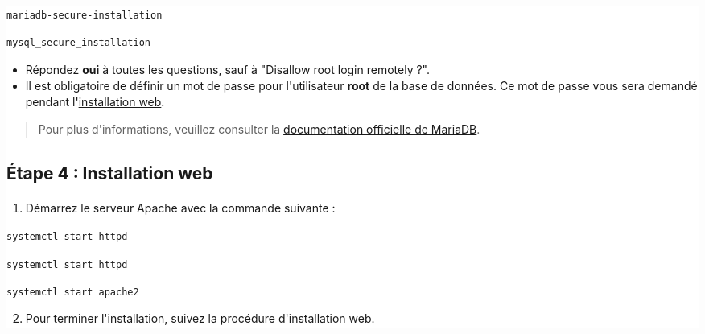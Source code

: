 ```shell
mariadb-secure-installation
```

</TabItem>
<TabItem value="MySQL" label="MySQL"> 

```shell
mysql_secure_installation
```

</TabItem>
</Tabs>

* Répondez **oui** à toutes les questions, sauf à "Disallow root login remotely ?".
* Il est obligatoire de définir un mot de passe pour l'utilisateur **root** de la base de données. Ce mot de passe vous sera demandé pendant l'[installation web](../web-and-post-installation.md).

> Pour plus d'informations, veuillez consulter la [documentation officielle de MariaDB](https://mariadb.com/kb/en/mysql_secure_installation/).

## Étape 4 : Installation web

1. Démarrez le serveur Apache avec la
commande suivante :

<Tabs groupId="sync">
<TabItem value="Alma / RHEL / Oracle Linux 8" label="Alma / RHEL / Oracle Linux 8">

```shell
systemctl start httpd
```

</TabItem>
<TabItem value="Alma / RHEL / Oracle Linux 9" label="Alma / RHEL / Oracle Linux 9">

```shell
systemctl start httpd
```

</TabItem>
<TabItem value="Debian 11 & 12" label="Debian 11 & 12">

```shell
systemctl start apache2
```

</TabItem>
</Tabs>

2. Pour terminer l'installation, suivez la procédure
d'[installation web](../web-and-post-installation.md#web-installation).
